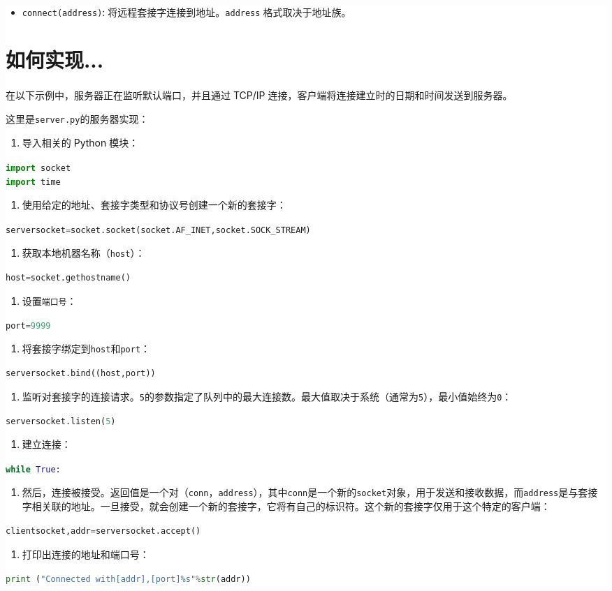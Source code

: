 +   `connect(address)`: 将远程套接字连接到地址。`address` 格式取决于地址族。

# 如何实现...

在以下示例中，服务器正在监听默认端口，并且通过 TCP/IP 连接，客户端将连接建立时的日期和时间发送到服务器。

这里是`server.py`的服务器实现：

1.  导入相关的 Python 模块：

```py
import socket
import time
```

1.  使用给定的地址、套接字类型和协议号创建一个新的套接字：

```py
serversocket=socket.socket(socket.AF_INET,socket.SOCK_STREAM)
```

1.  获取本地机器名称（`host`）：

```py
host=socket.gethostname()
```

1.  设置`端口号`：

```py
port=9999
```

1.  将套接字绑定到`host`和`port`：

```py
serversocket.bind((host,port))
```

1.  监听对套接字的连接请求。`5`的参数指定了队列中的最大连接数。最大值取决于系统（通常为`5`），最小值始终为`0`：

```py
serversocket.listen(5)
```

1.  建立连接：

```py
while True:
```

1.  然后，连接被接受。返回值是一个对（`conn`，`address`），其中`conn`是一个新的`socket`对象，用于发送和接收数据，而`address`是与套接字相关联的地址。一旦接受，就会创建一个新的套接字，它将有自己的标识符。这个新的套接字仅用于这个特定的客户端：

```py
clientsocket,addr=serversocket.accept()
```

1.  打印出连接的地址和端口号：

```py
print ("Connected with[addr],[port]%s"%str(addr))
```
